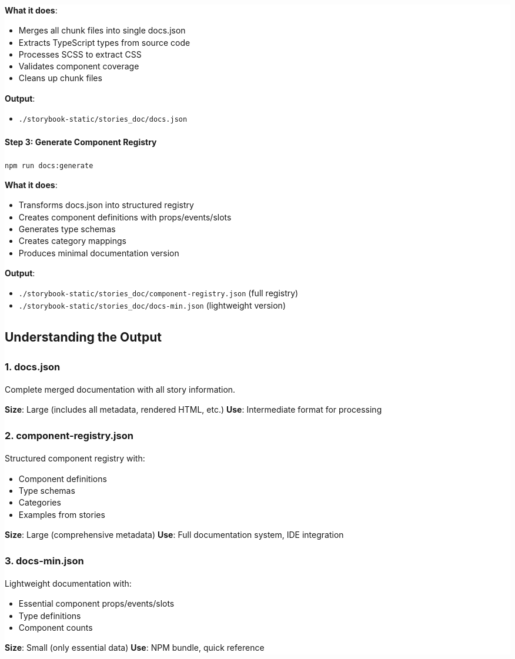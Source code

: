 **What it does**:
- Merges all chunk files into single docs.json
- Extracts TypeScript types from source code
- Processes SCSS to extract CSS
- Validates component coverage
- Cleans up chunk files

**Output**: 
- `./storybook-static/stories_doc/docs.json`

#### Step 3: Generate Component Registry
```bash
npm run docs:generate
```

**What it does**:
- Transforms docs.json into structured registry
- Creates component definitions with props/events/slots
- Generates type schemas
- Creates category mappings
- Produces minimal documentation version

**Output**:
- `./storybook-static/stories_doc/component-registry.json` (full registry)
- `./storybook-static/stories_doc/docs-min.json` (lightweight version)

## Understanding the Output

### 1. docs.json
Complete merged documentation with all story information.

**Size**: Large (includes all metadata, rendered HTML, etc.)
**Use**: Intermediate format for processing

### 2. component-registry.json
Structured component registry with:
- Component definitions
- Type schemas
- Categories
- Examples from stories

**Size**: Large (comprehensive metadata)
**Use**: Full documentation system, IDE integration

### 3. docs-min.json
Lightweight documentation with:
- Essential component props/events/slots
- Type definitions
- Component counts

**Size**: Small (only essential data)
**Use**: NPM bundle, quick reference

